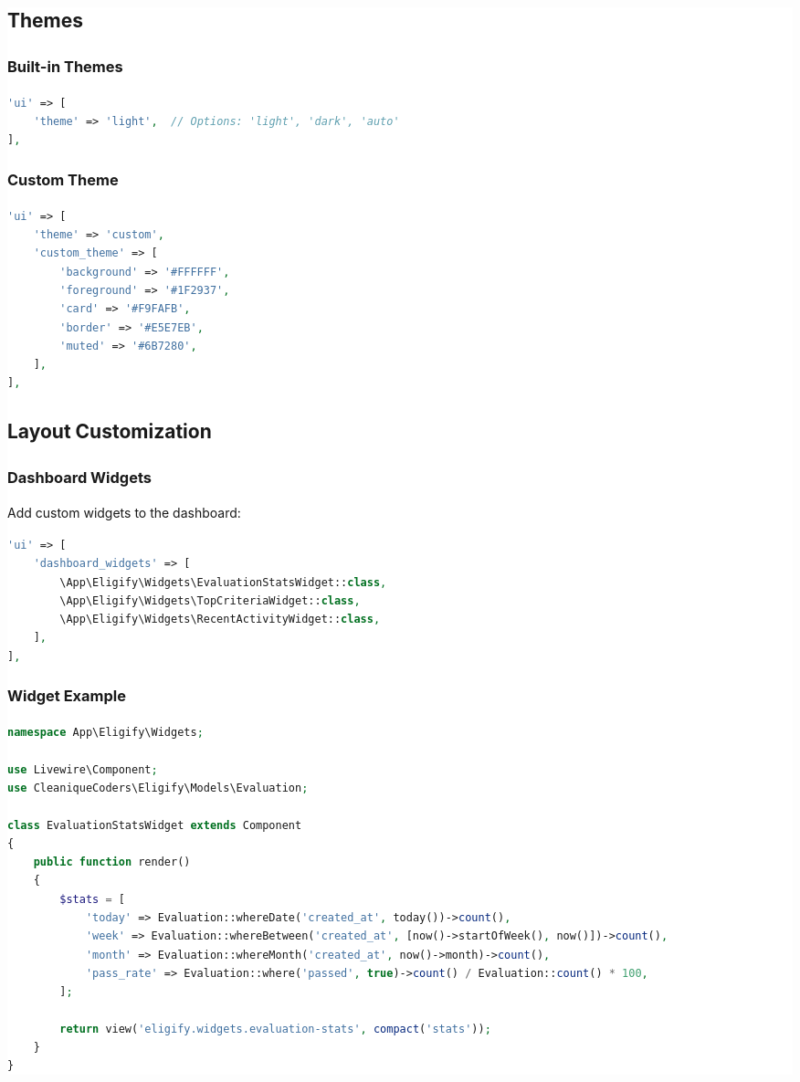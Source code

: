 ## Themes

### Built-in Themes

```php
'ui' => [
    'theme' => 'light',  // Options: 'light', 'dark', 'auto'
],
```

### Custom Theme

```php
'ui' => [
    'theme' => 'custom',
    'custom_theme' => [
        'background' => '#FFFFFF',
        'foreground' => '#1F2937',
        'card' => '#F9FAFB',
        'border' => '#E5E7EB',
        'muted' => '#6B7280',
    ],
],
```

## Layout Customization

### Dashboard Widgets

Add custom widgets to the dashboard:

```php
'ui' => [
    'dashboard_widgets' => [
        \App\Eligify\Widgets\EvaluationStatsWidget::class,
        \App\Eligify\Widgets\TopCriteriaWidget::class,
        \App\Eligify\Widgets\RecentActivityWidget::class,
    ],
],
```

### Widget Example

```php
namespace App\Eligify\Widgets;

use Livewire\Component;
use CleaniqueCoders\Eligify\Models\Evaluation;

class EvaluationStatsWidget extends Component
{
    public function render()
    {
        $stats = [
            'today' => Evaluation::whereDate('created_at', today())->count(),
            'week' => Evaluation::whereBetween('created_at', [now()->startOfWeek(), now()])->count(),
            'month' => Evaluation::whereMonth('created_at', now()->month)->count(),
            'pass_rate' => Evaluation::where('passed', true)->count() / Evaluation::count() * 100,
        ];

        return view('eligify.widgets.evaluation-stats', compact('stats'));
    }
}
```